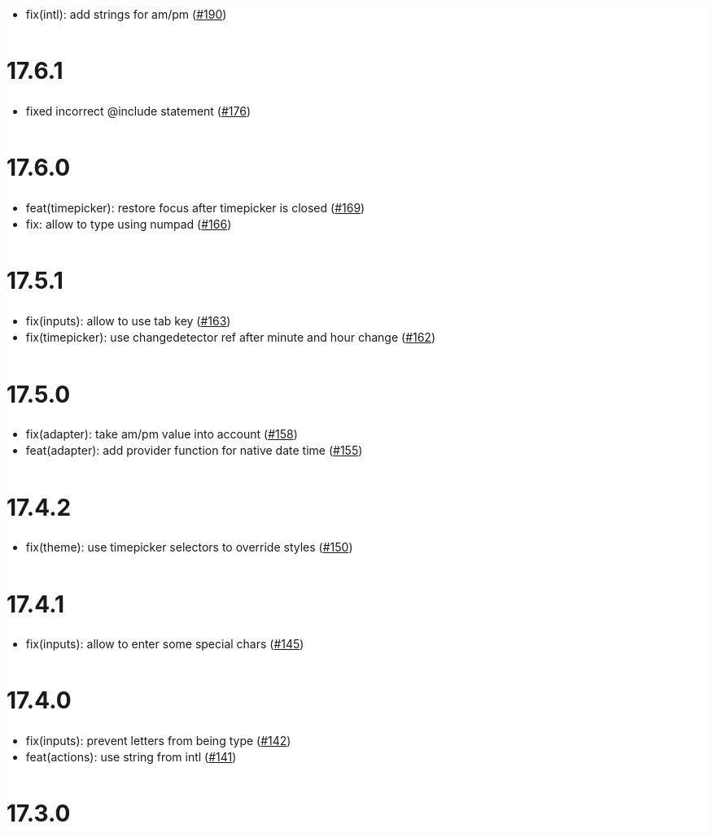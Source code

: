- fix(intl): add strings for am/pm ([#190](https://github.com/dhutaryan/ngx-mat-timepicker/issues/190))

# 17.6.1

- fixed incorrect @include statement ([#176](https://github.com/dhutaryan/ngx-mat-timepicker/issues/180))

# 17.6.0

- feat(timepicker): restore focus after timepicker is closed ([#169](https://github.com/dhutaryan/ngx-mat-timepicker/pull/169))
- fix: allow to type using numpad ([#166](https://github.com/dhutaryan/ngx-mat-timepicker/pull/166))

# 17.5.1

- fix(inputs): allow to use tab key ([#163](https://github.com/dhutaryan/ngx-mat-timepicker/pull/163))
- fix(timepicker): use changedetector ref after minute and hour change ([#162](https://github.com/dhutaryan/ngx-mat-timepicker/pull/162))

# 17.5.0

- fix(adapter): take am/pm value into account ([#158](https://github.com/dhutaryan/ngx-mat-timepicker/pull/158))
- feat(adapter): add provider function for native date time ([#155](https://github.com/dhutaryan/ngx-mat-timepicker/pull/155))

# 17.4.2

- fix(theme): use timepicker selectors to override styles ([#150](https://github.com/dhutaryan/ngx-mat-timepicker/pull/150))

# 17.4.1

- fix(inputs): allow to enter some special chars ([#145](https://github.com/dhutaryan/ngx-mat-timepicker/pull/145))

# 17.4.0

- fix(inputs): prevent letters from being type ([#142](https://github.com/dhutaryan/ngx-mat-timepicker/pull/142))
- feat(actions): use string from intl ([#141](https://github.com/dhutaryan/ngx-mat-timepicker/pull/141))

# 17.3.0
